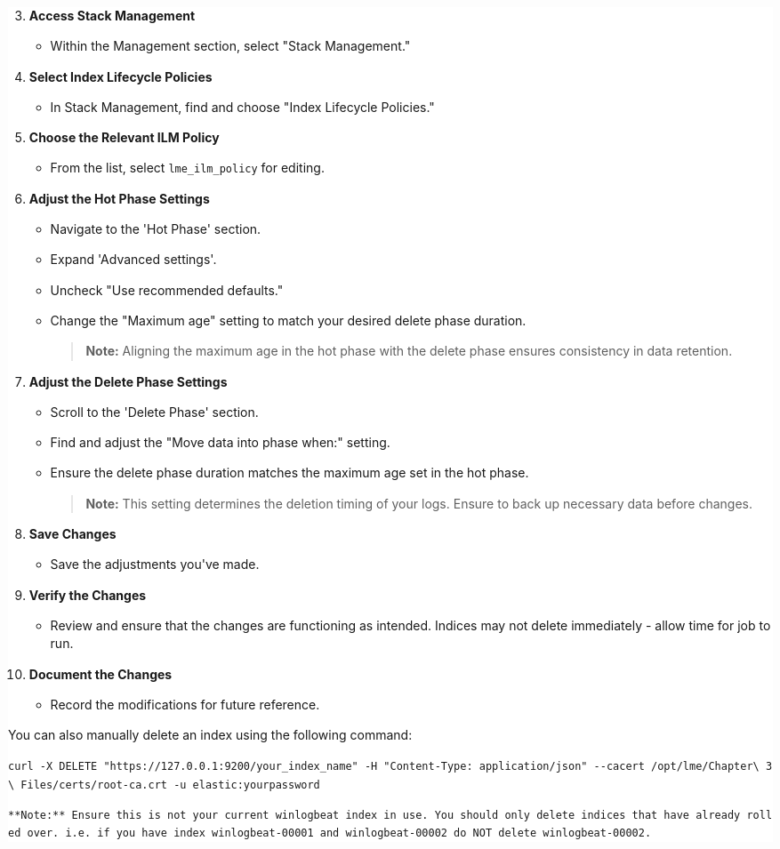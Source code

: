 3. **Access Stack Management**
   - Within the Management section, select "Stack Management."

4. **Select Index Lifecycle Policies**
   - In Stack Management, find and choose "Index Lifecycle Policies."

5. **Choose the Relevant ILM Policy**
   - From the list, select `lme_ilm_policy` for editing.

6. **Adjust the Hot Phase Settings**
   - Navigate to the 'Hot Phase' section.
   - Expand 'Advanced settings'.
   - Uncheck "Use recommended defaults."
   - Change the "Maximum age" setting to match your desired delete phase duration.

     > **Note:** Aligning the maximum age in the hot phase with the delete phase ensures consistency in data retention.

7. **Adjust the Delete Phase Settings**
   - Scroll to the 'Delete Phase' section.
   - Find and adjust the "Move data into phase when:" setting.
   - Ensure the delete phase duration matches the maximum age set in the hot phase.

     > **Note:** This setting determines the deletion timing of your logs. Ensure to back up necessary data before changes.

8. **Save Changes**
   - Save the adjustments you've made.

9. **Verify the Changes**
   - Review and ensure that the changes are functioning as intended. Indices may not delete immediately - allow time for job to run.

10. **Document the Changes**
    - Record the modifications for future reference.

You can also manually delete an index using the following command: 

```
curl -X DELETE "https://127.0.0.1:9200/your_index_name" -H "Content-Type: application/json" --cacert /opt/lme/Chapter\ 3\ Files/certs/root-ca.crt -u elastic:yourpassword
``````
    **Note:** Ensure this is not your current winlogbeat index in use. You should only delete indices that have already rolled over. i.e. if you have index winlogbeat-00001 and winlogbeat-00002 do NOT delete winlogbeat-00002.


